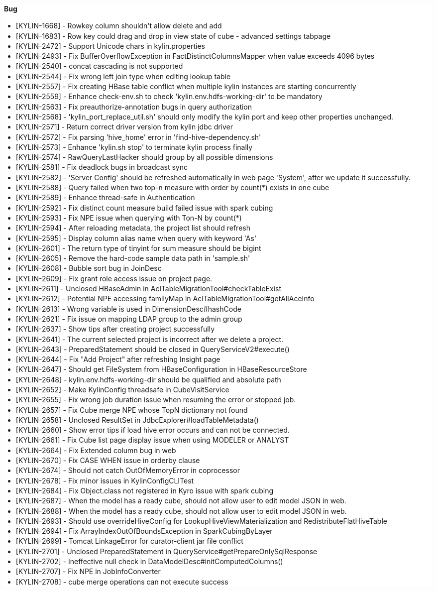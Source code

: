 
__Bug__

* [KYLIN-1668] - Rowkey column shouldn't allow delete and add
* [KYLIN-1683] - Row key could drag and drop in view state of cube - advanced settings tabpage
* [KYLIN-2472] - Support Unicode chars in kylin.properties
* [KYLIN-2493] - Fix BufferOverflowException in FactDistinctColumnsMapper when value exceeds 4096 bytes
* [KYLIN-2540] - concat cascading is not supported
* [KYLIN-2544] - Fix wrong left join type when editing lookup table
* [KYLIN-2557] - Fix creating HBase table conflict when multiple kylin instances are starting concurrently
* [KYLIN-2559] - Enhance check-env.sh to check 'kylin.env.hdfs-working-dir' to be mandatory
* [KYLIN-2563] - Fix preauthorize-annotation bugs in query authorization
* [KYLIN-2568] - 'kylin_port_replace_util.sh' should only modify the kylin port and keep other properties unchanged. 
* [KYLIN-2571] - Return correct driver version from kylin jdbc driver
* [KYLIN-2572] - Fix parsing 'hive_home' error in 'find-hive-dependency.sh'
* [KYLIN-2573] - Enhance 'kylin.sh stop' to terminate kylin process finally
* [KYLIN-2574] - RawQueryLastHacker should group by all possible dimensions
* [KYLIN-2581] - Fix deadlock bugs in broadcast sync
* [KYLIN-2582] - 'Server Config' should be refreshed automatically in web page 'System', after we update it successfully. 
* [KYLIN-2588] - Query failed when two top-n measure with order by count(*) exists in one cube
* [KYLIN-2589] - Enhance thread-safe in Authentication
* [KYLIN-2592] - Fix distinct count measure build failed issue with spark cubing 
* [KYLIN-2593] - Fix NPE issue when querying with Ton-N by count(*) 
* [KYLIN-2594] - After reloading metadata, the project list should refresh
* [KYLIN-2595] - Display column alias name when query with keyword 'As'
* [KYLIN-2601] - The return type of tinyint for sum measure should be bigint
* [KYLIN-2605] - Remove the hard-code sample data path in 'sample.sh'
* [KYLIN-2608] - Bubble sort bug in JoinDesc
* [KYLIN-2609] - Fix grant role access issue on project page.
* [KYLIN-2611] - Unclosed HBaseAdmin in AclTableMigrationTool#checkTableExist
* [KYLIN-2612] - Potential NPE accessing familyMap in AclTableMigrationTool#getAllAceInfo
* [KYLIN-2613] - Wrong variable is used in DimensionDesc#hashCode
* [KYLIN-2621] - Fix issue on mapping LDAP group to the admin group
* [KYLIN-2637] - Show tips after creating project successfully
* [KYLIN-2641] - The current selected project is incorrect after we delete a project.
* [KYLIN-2643] - PreparedStatement should be closed in QueryServiceV2#execute()
* [KYLIN-2644] - Fix "Add Project" after refreshing Insight page
* [KYLIN-2647] - Should get FileSystem from HBaseConfiguration in HBaseResourceStore
* [KYLIN-2648] - kylin.env.hdfs-working-dir should be qualified and absolute path
* [KYLIN-2652] - Make KylinConfig threadsafe in CubeVisitService
* [KYLIN-2655] - Fix wrong job duration issue when resuming the error or stopped job.
* [KYLIN-2657] - Fix Cube merge NPE whose TopN dictionary not found
* [KYLIN-2658] - Unclosed ResultSet in JdbcExplorer#loadTableMetadata()
* [KYLIN-2660] - Show error tips if load hive error occurs and can not be connected.
* [KYLIN-2661] - Fix Cube list page display issue when using MODELER or ANALYST
* [KYLIN-2664] - Fix Extended column bug in web
* [KYLIN-2670] - Fix CASE WHEN issue in orderby clause
* [KYLIN-2674] - Should not catch OutOfMemoryError in coprocessor
* [KYLIN-2678] - Fix minor issues in KylinConfigCLITest
* [KYLIN-2684] - Fix Object.class not registered in Kyro issue with spark cubing
* [KYLIN-2687] - When the model has a ready cube, should not allow user to edit model JSON in web.
* [KYLIN-2688] - When the model has a ready cube, should not allow user to edit model JSON in web.
* [KYLIN-2693] - Should use overrideHiveConfig for LookupHiveViewMaterialization and RedistributeFlatHiveTable
* [KYLIN-2694] - Fix ArrayIndexOutOfBoundsException in SparkCubingByLayer
* [KYLIN-2699] - Tomcat LinkageError for curator-client jar file conflict
* [KYLIN-2701] - Unclosed PreparedStatement in QueryService#getPrepareOnlySqlResponse
* [KYLIN-2702] - Ineffective null check in DataModelDesc#initComputedColumns()
* [KYLIN-2707] - Fix NPE in JobInfoConverter
* [KYLIN-2708] - cube merge operations can not execute success